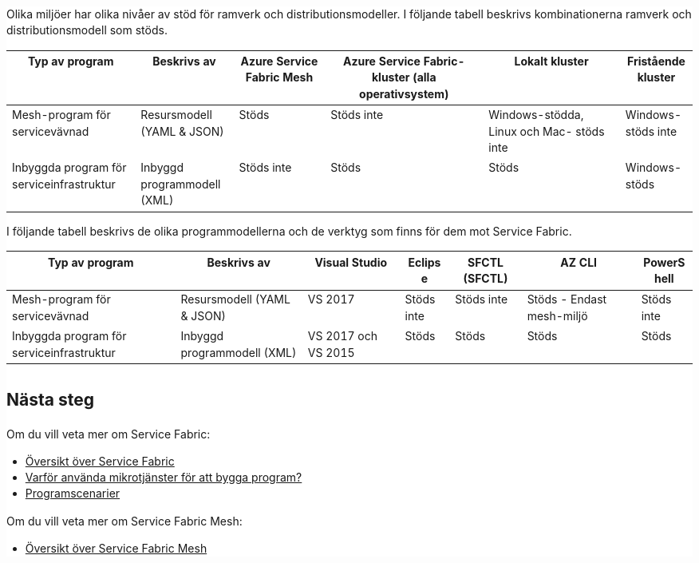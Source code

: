 Olika miljöer har olika nivåer av stöd för ramverk och distributionsmodeller. I följande tabell beskrivs kombinationerna ramverk och distributionsmodell som stöds.

| Typ av program | Beskrivs av | Azure Service Fabric Mesh | Azure Service Fabric-kluster (alla operativsystem)| Lokalt kluster | Fristående kluster |
|---|---|---|---|---|---|
| Mesh-program för servicevävnad | Resursmodell (YAML & JSON) | Stöds |Stöds inte | Windows-stödda, Linux och Mac- stöds inte | Windows- stöds inte |
|Inbyggda program för serviceinfrastruktur | Inbyggd programmodell (XML) | Stöds inte| Stöds|Stöds|Windows- stöds|

I följande tabell beskrivs de olika programmodellerna och de verktyg som finns för dem mot Service Fabric.

| Typ av program | Beskrivs av | Visual Studio | Eclipse | SFCTL (SFCTL) | AZ CLI | PowerShell|
|---|---|---|---|---|---|---|
| Mesh-program för servicevävnad | Resursmodell (YAML & JSON) | VS 2017 |Stöds inte |Stöds inte | Stöds - Endast mesh-miljö | Stöds inte|
|Inbyggda program för serviceinfrastruktur | Inbyggd programmodell (XML) | VS 2017 och VS 2015| Stöds|Stöds|Stöds|Stöds|

## <a name="next-steps"></a>Nästa steg

Om du vill veta mer om Service Fabric:

* [Översikt över Service Fabric](service-fabric-overview.md)
* [Varför använda mikrotjänster för att bygga program?](service-fabric-overview-microservices.md)
* [Programscenarier](service-fabric-application-scenarios.md)

Om du vill veta mer om Service Fabric Mesh:

* [Översikt över Service Fabric Mesh](/azure/service-fabric-mesh/service-fabric-mesh-overview)

